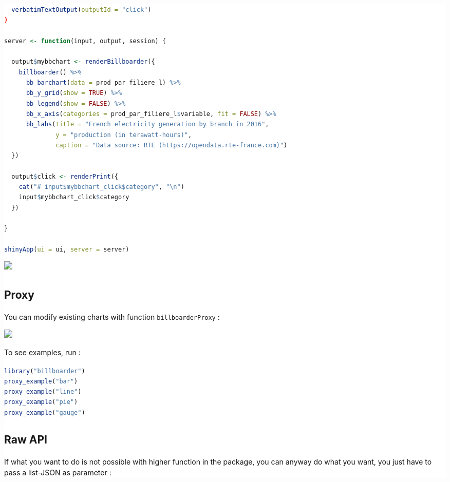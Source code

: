 ```r
  verbatimTextOutput(outputId = "click")
)

server <- function(input, output, session) {
  
  output$mybbchart <- renderBillboarder({
    billboarder() %>%
      bb_barchart(data = prod_par_filiere_l) %>% 
      bb_y_grid(show = TRUE) %>% 
      bb_legend(show = FALSE) %>%
      bb_x_axis(categories = prod_par_filiere_l$variable, fit = FALSE) %>% 
      bb_labs(title = "French electricity generation by branch in 2016",
              y = "production (in terawatt-hours)",
              caption = "Data source: RTE (https://opendata.rte-france.com)")
  })
  
  output$click <- renderPrint({
    cat("# input$mybbchart_click$category", "\n")
    input$mybbchart_click$category
  })
  
}

shinyApp(ui = ui, server = server)
```

![](man/figures/shiny_click.png)


## Proxy

You can modify existing charts with function `billboarderProxy` :

![](man/figures/billboarder_proxy.gif)


To see examples, run : 

```r
library("billboarder")
proxy_example("bar")
proxy_example("line")
proxy_example("pie")
proxy_example("gauge")
```





## Raw API

If what you want to do is not possible with higher function in the package, you can anyway do what you want, you just have to pass a list-JSON as parameter :
